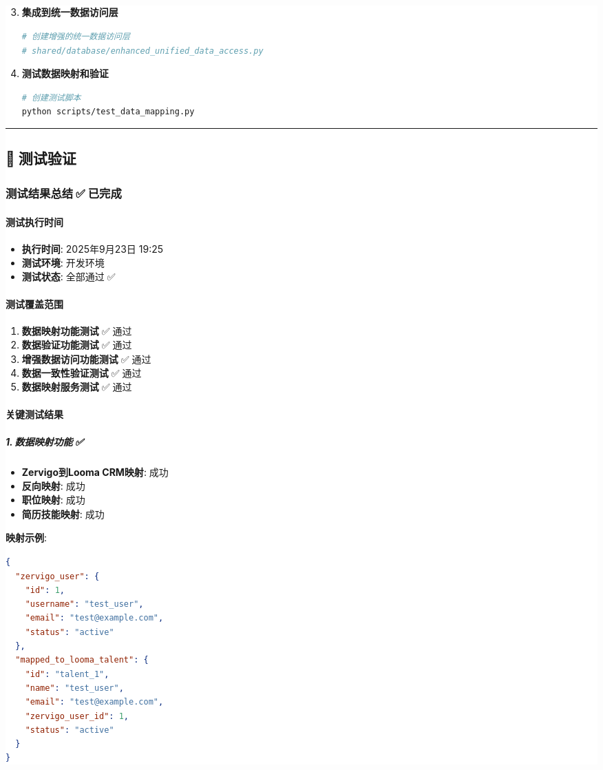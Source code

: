 3. **集成到统一数据访问层**
   ```bash
   # 创建增强的统一数据访问层
   # shared/database/enhanced_unified_data_access.py
   ```

4. **测试数据映射和验证**
   ```bash
   # 创建测试脚本
   python scripts/test_data_mapping.py
   ```

---

## 🧪 测试验证

### 测试结果总结 ✅ **已完成**

#### 测试执行时间
- **执行时间**: 2025年9月23日 19:25
- **测试环境**: 开发环境
- **测试状态**: 全部通过 ✅

#### 测试覆盖范围
1. **数据映射功能测试** ✅ 通过
2. **数据验证功能测试** ✅ 通过  
3. **增强数据访问功能测试** ✅ 通过
4. **数据一致性验证测试** ✅ 通过
5. **数据映射服务测试** ✅ 通过

#### 关键测试结果

##### 1. 数据映射功能 ✅
- **Zervigo到Looma CRM映射**: 成功
- **反向映射**: 成功
- **职位映射**: 成功
- **简历技能映射**: 成功

**映射示例**:
```json
{
  "zervigo_user": {
    "id": 1,
    "username": "test_user",
    "email": "test@example.com",
    "status": "active"
  },
  "mapped_to_looma_talent": {
    "id": "talent_1",
    "name": "test_user",
    "email": "test@example.com",
    "zervigo_user_id": 1,
    "status": "active"
  }
}
```
